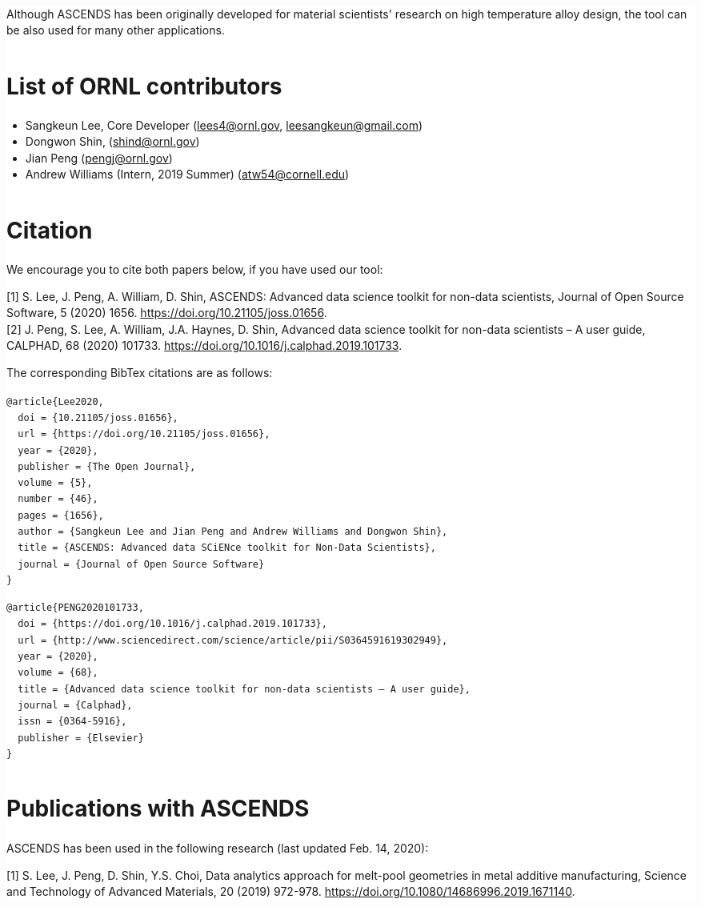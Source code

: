 Although ASCENDS has been originally developed for material scientists' research on high temperature alloy design,
the tool can be also used for many other applications.

# List of ORNL contributors
* Sangkeun Lee, Core Developer (lees4@ornl.gov, leesangkeun@gmail.com)
* Dongwon Shin, (shind@ornl.gov)
* Jian Peng (pengj@ornl.gov)
* Andrew Williams (Intern, 2019 Summer) (atw54@cornell.edu)

# Citation
We encourage you to cite both papers below, if you have used our tool:

[1]	S. Lee, J. Peng, A. William, D. Shin, ASCENDS: Advanced data science toolkit for non-data scientists, Journal of Open Source Software, 5 (2020) 1656. https://doi.org/10.21105/joss.01656.  
[2]	J. Peng, S. Lee, A. William, J.A. Haynes, D. Shin, Advanced data science toolkit for non-data scientists – A user guide, CALPHAD, 68 (2020) 101733. https://doi.org/10.1016/j.calphad.2019.101733.

The corresponding BibTex citations are as follows:  
```
@article{Lee2020,
  doi = {10.21105/joss.01656},
  url = {https://doi.org/10.21105/joss.01656},
  year = {2020},
  publisher = {The Open Journal},
  volume = {5},
  number = {46},
  pages = {1656},
  author = {Sangkeun Lee and Jian Peng and Andrew Williams and Dongwon Shin},
  title = {ASCENDS: Advanced data SCiENce toolkit for Non-Data Scientists},
  journal = {Journal of Open Source Software}
}
```
```
@article{PENG2020101733,
  doi = {https://doi.org/10.1016/j.calphad.2019.101733},
  url = {http://www.sciencedirect.com/science/article/pii/S0364591619302949},
  year = {2020},
  volume = {68},
  title = {Advanced data science toolkit for non-data scientists – A user guide},
  journal = {Calphad},
  issn = {0364-5916},
  publisher = {Elsevier}
}
```

# Publications with ASCENDS
ASCENDS has been used in the following research (last updated Feb. 14, 2020): 

[1]	S. Lee, J. Peng, D. Shin, Y.S. Choi, Data analytics approach for melt-pool geometries in metal additive manufacturing, Science and Technology of Advanced Materials, 20 (2019) 972-978. https://doi.org/10.1080/14686996.2019.1671140.
